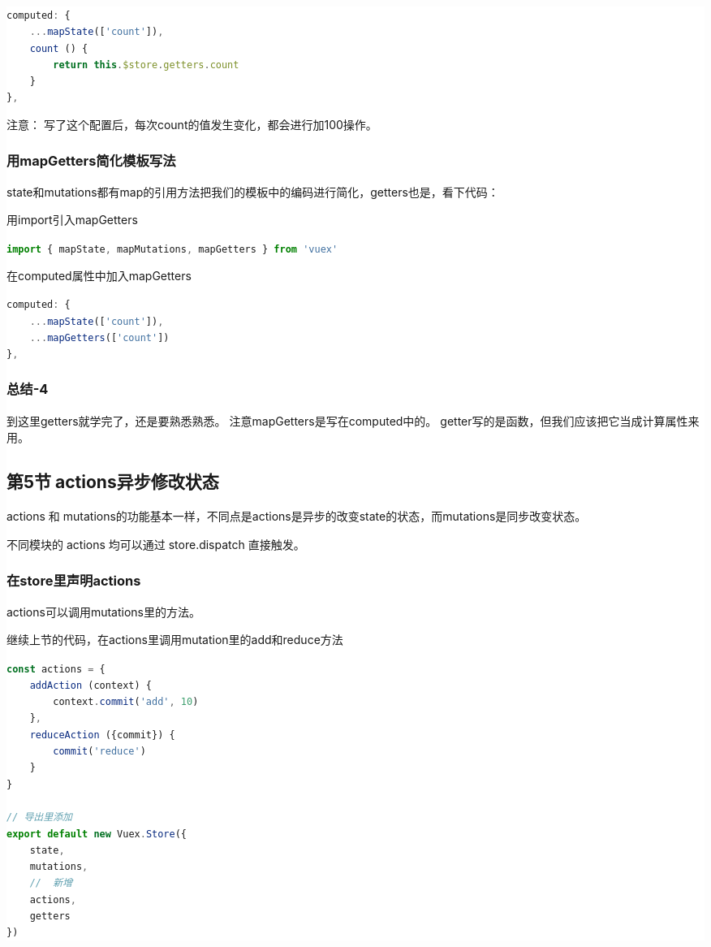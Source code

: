 ```js
computed: {
    ...mapState(['count']),
    count () {
        return this.$store.getters.count
    }
},
```

注意： 写了这个配置后，每次count的值发生变化，都会进行加100操作。

### 用mapGetters简化模板写法

state和mutations都有map的引用方法把我们的模板中的编码进行简化，getters也是，看下代码：

用import引入mapGetters

```js
import { mapState, mapMutations, mapGetters } from 'vuex'
```

在computed属性中加入mapGetters

```js
computed: {
    ...mapState(['count']),
    ...mapGetters(['count'])
},
```

### 总结-4

到这里getters就学完了，还是要熟悉熟悉。
注意mapGetters是写在computed中的。
getter写的是函数，但我们应该把它当成计算属性来用。

## 第5节 actions异步修改状态

actions 和 mutations的功能基本一样，不同点是actions是异步的改变state的状态，而mutations是同步改变状态。

不同模块的 actions 均可以通过 store.dispatch 直接触发。

### 在store里声明actions

actions可以调用mutations里的方法。

继续上节的代码，在actions里调用mutation里的add和reduce方法

```js
const actions = {
    addAction (context) {
        context.commit('add', 10)
    },
    reduceAction ({commit}) {
        commit('reduce')
    }
}

// 导出里添加
export default new Vuex.Store({
    state,
    mutations,
    //  新增
    actions,
    getters
})

```
